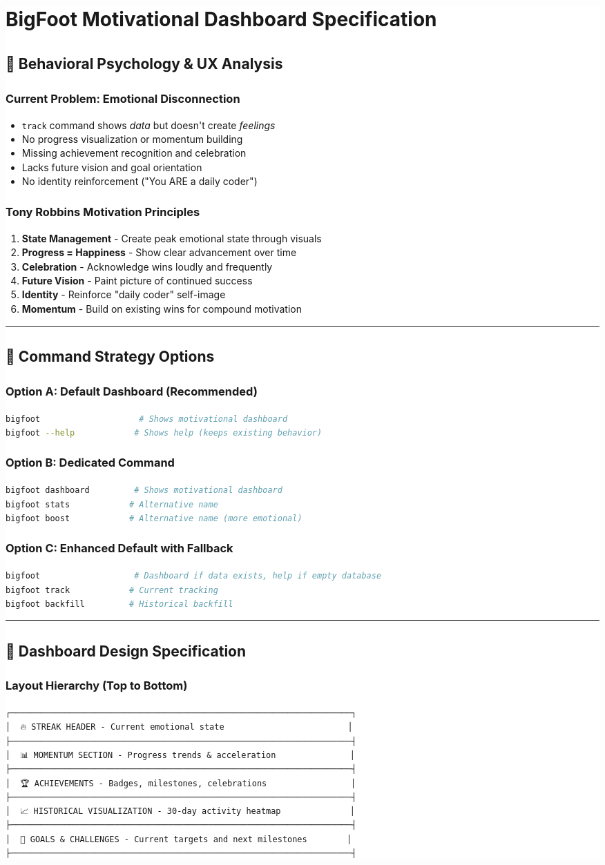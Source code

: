 # BigFoot Motivational Dashboard Specification

## 🧠 **Behavioral Psychology & UX Analysis**

### **Current Problem: Emotional Disconnection**
- `track` command shows *data* but doesn't create *feelings*
- No progress visualization or momentum building
- Missing achievement recognition and celebration
- Lacks future vision and goal orientation
- No identity reinforcement ("You ARE a daily coder")

### **Tony Robbins Motivation Principles**
1. **State Management** - Create peak emotional state through visuals
2. **Progress = Happiness** - Show clear advancement over time  
3. **Celebration** - Acknowledge wins loudly and frequently
4. **Future Vision** - Paint picture of continued success
5. **Identity** - Reinforce "daily coder" self-image
6. **Momentum** - Build on existing wins for compound motivation

---

## 🎯 **Command Strategy Options**

### **Option A: Default Dashboard (Recommended)**
```bash
bigfoot                    # Shows motivational dashboard
bigfoot --help            # Shows help (keeps existing behavior)
```

### **Option B: Dedicated Command**  
```bash
bigfoot dashboard         # Shows motivational dashboard
bigfoot stats            # Alternative name
bigfoot boost            # Alternative name (more emotional)
```

### **Option C: Enhanced Default with Fallback**
```bash
bigfoot                   # Dashboard if data exists, help if empty database
bigfoot track            # Current tracking
bigfoot backfill         # Historical backfill
```

---

## 🎨 **Dashboard Design Specification**

### **Layout Hierarchy (Top to Bottom)**
```
┌─────────────────────────────────────────────────────────────────────┐
│  🔥 STREAK HEADER - Current emotional state                         │
├─────────────────────────────────────────────────────────────────────┤
│  📊 MOMENTUM SECTION - Progress trends & acceleration               │
├─────────────────────────────────────────────────────────────────────┤
│  🏆 ACHIEVEMENTS - Badges, milestones, celebrations                 │
├─────────────────────────────────────────────────────────────────────┤
│  📈 HISTORICAL VISUALIZATION - 30-day activity heatmap              │
├─────────────────────────────────────────────────────────────────────┤
│  🎯 GOALS & CHALLENGES - Current targets and next milestones        │
├─────────────────────────────────────────────────────────────────────┤
```